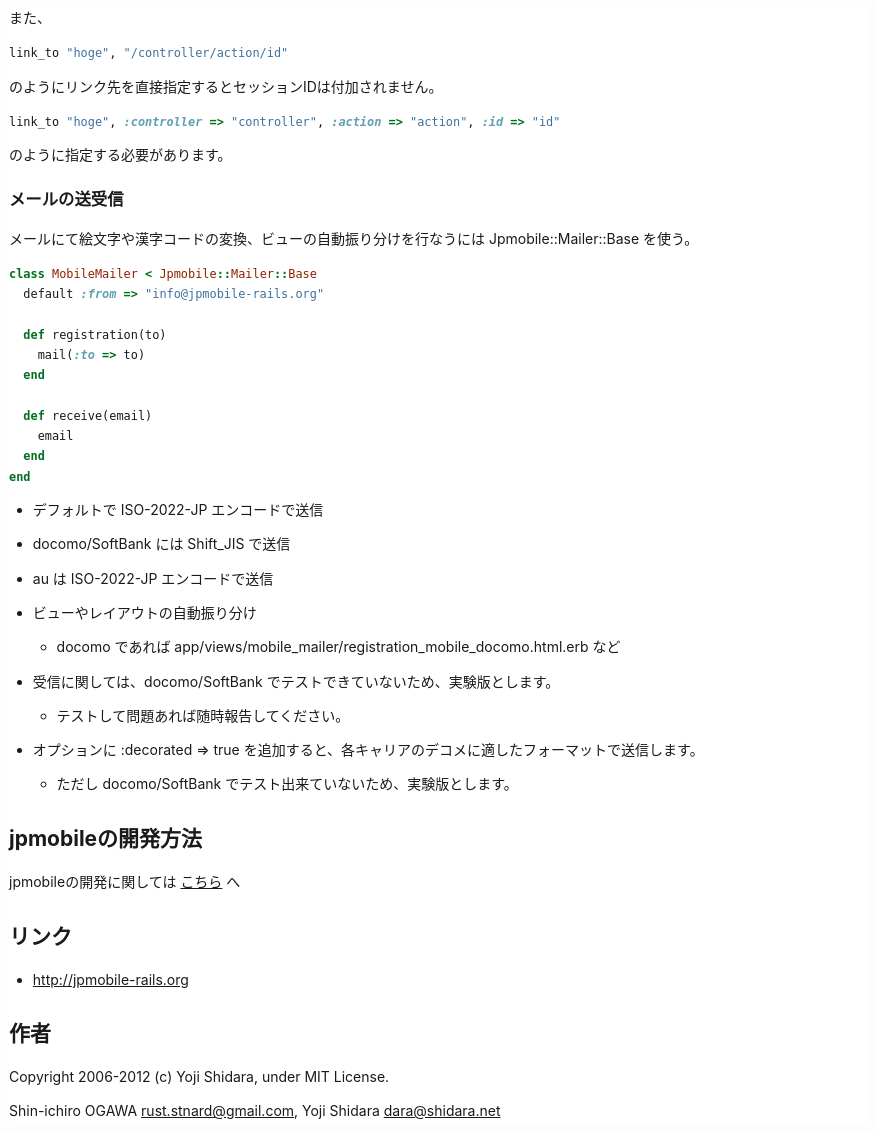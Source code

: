 また、

```ruby
link_to "hoge", "/controller/action/id"
```

のようにリンク先を直接指定するとセッションIDは付加されません。

```ruby
link_to "hoge", :controller => "controller", :action => "action", :id => "id"
```

のように指定する必要があります。

### メールの送受信
メールにて絵文字や漢字コードの変換、ビューの自動振り分けを行なうには Jpmobile::Mailer::Base を使う。

```ruby
class MobileMailer < Jpmobile::Mailer::Base
  default :from => "info@jpmobile-rails.org"

  def registration(to)
    mail(:to => to)
  end

  def receive(email)
    email
  end
end
```

* デフォルトで ISO-2022-JP エンコードで送信
* docomo/SoftBank には Shift_JIS で送信
* au は ISO-2022-JP エンコードで送信
* ビューやレイアウトの自動振り分け
    * docomo であれば
        app/views/mobile_mailer/registration_mobile_docomo.html.erb など

* 受信に関しては、docomo/SoftBank でテストできていないため、実験版とします。
    * テストして問題あれば随時報告してください。

* オプションに :decorated => true を追加すると、各キャリアのデコメに適したフォーマットで送信します。
    * ただし docomo/SoftBank でテスト出来ていないため、実験版とします。

## jpmobileの開発方法

jpmobileの開発に関しては
[こちら](https://github.com/jpmobile/jpmobile/blob/main/CONTRIBUTING.md) へ

## リンク

* http://jpmobile-rails.org

## 作者

Copyright 2006-2012 (c) Yoji Shidara, under MIT License.

Shin-ichiro OGAWA <rust.stnard@gmail.com>, Yoji Shidara <dara@shidara.net>
